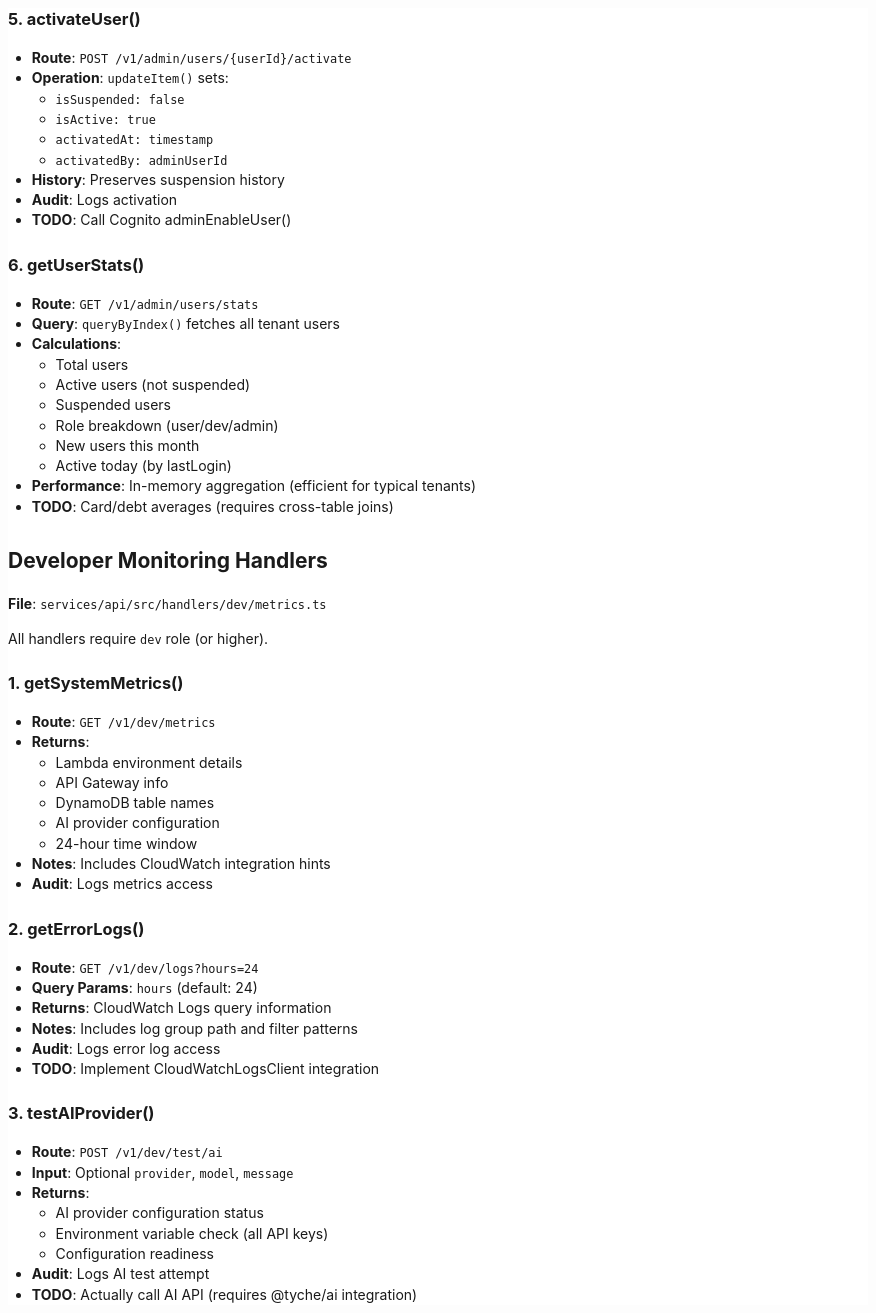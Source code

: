 ### 5. activateUser()
- **Route**: `POST /v1/admin/users/{userId}/activate`
- **Operation**: `updateItem()` sets:
  - `isSuspended: false`
  - `isActive: true`
  - `activatedAt: timestamp`
  - `activatedBy: adminUserId`
- **History**: Preserves suspension history
- **Audit**: Logs activation
- **TODO**: Call Cognito adminEnableUser()

### 6. getUserStats()
- **Route**: `GET /v1/admin/users/stats`
- **Query**: `queryByIndex()` fetches all tenant users
- **Calculations**:
  - Total users
  - Active users (not suspended)
  - Suspended users
  - Role breakdown (user/dev/admin)
  - New users this month
  - Active today (by lastLogin)
- **Performance**: In-memory aggregation (efficient for typical tenants)
- **TODO**: Card/debt averages (requires cross-table joins)

## Developer Monitoring Handlers

**File**: `services/api/src/handlers/dev/metrics.ts`

All handlers require `dev` role (or higher).

### 1. getSystemMetrics()
- **Route**: `GET /v1/dev/metrics`
- **Returns**:
  - Lambda environment details
  - API Gateway info
  - DynamoDB table names
  - AI provider configuration
  - 24-hour time window
- **Notes**: Includes CloudWatch integration hints
- **Audit**: Logs metrics access

### 2. getErrorLogs()
- **Route**: `GET /v1/dev/logs?hours=24`
- **Query Params**: `hours` (default: 24)
- **Returns**: CloudWatch Logs query information
- **Notes**: Includes log group path and filter patterns
- **Audit**: Logs error log access
- **TODO**: Implement CloudWatchLogsClient integration

### 3. testAIProvider()
- **Route**: `POST /v1/dev/test/ai`
- **Input**: Optional `provider`, `model`, `message`
- **Returns**:
  - AI provider configuration status
  - Environment variable check (all API keys)
  - Configuration readiness
- **Audit**: Logs AI test attempt
- **TODO**: Actually call AI API (requires @tyche/ai integration)
